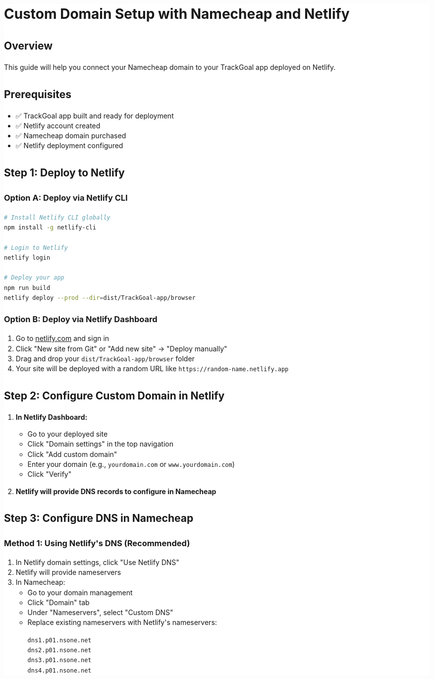 # Custom Domain Setup with Namecheap and Netlify

## Overview
This guide will help you connect your Namecheap domain to your TrackGoal app deployed on Netlify.

## Prerequisites
- ✅ TrackGoal app built and ready for deployment
- ✅ Netlify account created
- ✅ Namecheap domain purchased
- ✅ Netlify deployment configured

## Step 1: Deploy to Netlify

### Option A: Deploy via Netlify CLI
```bash
# Install Netlify CLI globally
npm install -g netlify-cli

# Login to Netlify
netlify login

# Deploy your app
npm run build
netlify deploy --prod --dir=dist/TrackGoal-app/browser
```

### Option B: Deploy via Netlify Dashboard
1. Go to [netlify.com](https://netlify.com) and sign in
2. Click "New site from Git" or "Add new site" → "Deploy manually"
3. Drag and drop your `dist/TrackGoal-app/browser` folder
4. Your site will be deployed with a random URL like `https://random-name.netlify.app`

## Step 2: Configure Custom Domain in Netlify

1. **In Netlify Dashboard:**
   - Go to your deployed site
   - Click "Domain settings" in the top navigation
   - Click "Add custom domain"
   - Enter your domain (e.g., `yourdomain.com` or `www.yourdomain.com`)
   - Click "Verify"
   

2. **Netlify will provide DNS records to configure in Namecheap**

## Step 3: Configure DNS in Namecheap

### Method 1: Using Netlify's DNS (Recommended)
1. In Netlify domain settings, click "Use Netlify DNS"
2. Netlify will provide nameservers
3. In Namecheap:
   - Go to your domain management
   - Click "Domain" tab
   - Under "Nameservers", select "Custom DNS"
   - Replace existing nameservers with Netlify's nameservers:
     ```
     dns1.p01.nsone.net
     dns2.p01.nsone.net
     dns3.p01.nsone.net
     dns4.p01.nsone.net
     ```